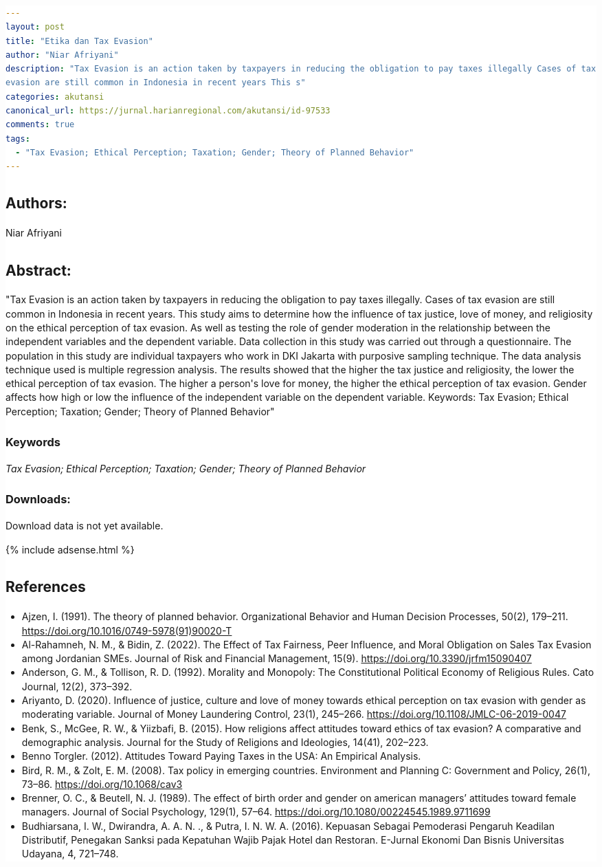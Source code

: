 ```yaml
---
layout: post
title: "Etika dan Tax Evasion"
author: "Niar Afriyani"
description: "Tax Evasion is an action taken by taxpayers in reducing the obligation to pay taxes illegally Cases of tax evasion are still common in Indonesia in recent years This s"
categories: akutansi
canonical_url: https://jurnal.harianregional.com/akutansi/id-97533
comments: true
tags:
  - "Tax Evasion; Ethical Perception; Taxation; Gender; Theory of Planned Behavior"
---
```


## Authors:
Niar Afriyani

## Abstract:
"Tax Evasion is an action taken by taxpayers in reducing the obligation to pay taxes illegally. Cases of tax evasion are still common in Indonesia in recent years. This study aims to determine how the influence of tax justice, love of money, and religiosity on the ethical perception of tax evasion. As well as testing the role of gender moderation in the relationship between the independent variables and the dependent variable. Data collection in this study was carried out through a questionnaire. The population in this study are individual taxpayers who work in DKI Jakarta with purposive sampling technique. The data analysis technique used is multiple regression analysis. The results showed that the higher the tax justice and religiosity, the lower the ethical perception of tax evasion. The higher a person's love for money, the higher the ethical perception of tax evasion. Gender affects how high or low the influence of the independent variable on the dependent variable. Keywords: Tax Evasion; Ethical Perception; Taxation; Gender; Theory of Planned Behavior"

### Keywords
*Tax Evasion; Ethical Perception; Taxation; Gender; Theory of Planned Behavior*

### Downloads:
Download data is not yet available.

{% include adsense.html %}
## References
- Ajzen, I. (1991). The theory of planned behavior. Organizational Behavior and Human Decision Processes, 50(2), 179–211. https://doi.org/10.1016/0749-5978(91)90020-T
- Al-Rahamneh, N. M., & Bidin, Z. (2022). The Effect of Tax Fairness, Peer Influence, and Moral Obligation on Sales Tax Evasion among Jordanian SMEs. Journal of Risk and Financial Management, 15(9). https://doi.org/10.3390/jrfm15090407
- Anderson, G. M., & Tollison, R. D. (1992). Morality and Monopoly: The Constitutional Political Economy of Religious Rules. Cato Journal, 12(2), 373–392.
- Ariyanto, D. (2020). Influence of justice, culture and love of money towards ethical perception on tax evasion with gender as moderating variable. Journal of Money Laundering Control, 23(1), 245–266. https://doi.org/10.1108/JMLC-06-2019-0047
- Benk, S., McGee, R. W., & Yiizbafi, B. (2015). How religions affect attitudes toward ethics of tax evasion? A comparative and demographic analysis. Journal for the Study of Religions and Ideologies, 14(41), 202–223.
- Benno Torgler. (2012). Attitudes Toward Paying Taxes in the USA: An Empirical Analysis.
- Bird, R. M., & Zolt, E. M. (2008). Tax policy in emerging countries. Environment and Planning C: Government and Policy, 26(1), 73–86. https://doi.org/10.1068/cav3
- Brenner, O. C., & Beutell, N. J. (1989). The effect of birth order and gender on american managers’ attitudes toward female managers. Journal of Social Psychology, 129(1), 57–64. https://doi.org/10.1080/00224545.1989.9711699
- Budhiarsana, I. W., Dwirandra, A. A. N. ., & Putra, I. N. W. A. (2016). Kepuasan Sebagai Pemoderasi Pengaruh Keadilan Distributif, Penegakan Sanksi pada Kepatuhan Wajib Pajak Hotel dan Restoran. E-Jurnal Ekonomi Dan Bisnis Universitas Udayana, 4, 721–748.